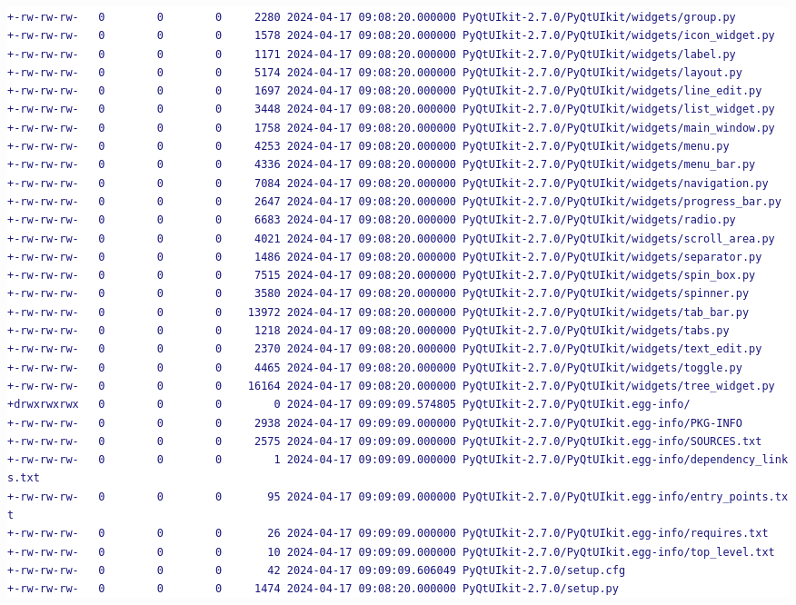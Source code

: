 ```diff
+-rw-rw-rw-   0        0        0     2280 2024-04-17 09:08:20.000000 PyQtUIkit-2.7.0/PyQtUIkit/widgets/group.py
+-rw-rw-rw-   0        0        0     1578 2024-04-17 09:08:20.000000 PyQtUIkit-2.7.0/PyQtUIkit/widgets/icon_widget.py
+-rw-rw-rw-   0        0        0     1171 2024-04-17 09:08:20.000000 PyQtUIkit-2.7.0/PyQtUIkit/widgets/label.py
+-rw-rw-rw-   0        0        0     5174 2024-04-17 09:08:20.000000 PyQtUIkit-2.7.0/PyQtUIkit/widgets/layout.py
+-rw-rw-rw-   0        0        0     1697 2024-04-17 09:08:20.000000 PyQtUIkit-2.7.0/PyQtUIkit/widgets/line_edit.py
+-rw-rw-rw-   0        0        0     3448 2024-04-17 09:08:20.000000 PyQtUIkit-2.7.0/PyQtUIkit/widgets/list_widget.py
+-rw-rw-rw-   0        0        0     1758 2024-04-17 09:08:20.000000 PyQtUIkit-2.7.0/PyQtUIkit/widgets/main_window.py
+-rw-rw-rw-   0        0        0     4253 2024-04-17 09:08:20.000000 PyQtUIkit-2.7.0/PyQtUIkit/widgets/menu.py
+-rw-rw-rw-   0        0        0     4336 2024-04-17 09:08:20.000000 PyQtUIkit-2.7.0/PyQtUIkit/widgets/menu_bar.py
+-rw-rw-rw-   0        0        0     7084 2024-04-17 09:08:20.000000 PyQtUIkit-2.7.0/PyQtUIkit/widgets/navigation.py
+-rw-rw-rw-   0        0        0     2647 2024-04-17 09:08:20.000000 PyQtUIkit-2.7.0/PyQtUIkit/widgets/progress_bar.py
+-rw-rw-rw-   0        0        0     6683 2024-04-17 09:08:20.000000 PyQtUIkit-2.7.0/PyQtUIkit/widgets/radio.py
+-rw-rw-rw-   0        0        0     4021 2024-04-17 09:08:20.000000 PyQtUIkit-2.7.0/PyQtUIkit/widgets/scroll_area.py
+-rw-rw-rw-   0        0        0     1486 2024-04-17 09:08:20.000000 PyQtUIkit-2.7.0/PyQtUIkit/widgets/separator.py
+-rw-rw-rw-   0        0        0     7515 2024-04-17 09:08:20.000000 PyQtUIkit-2.7.0/PyQtUIkit/widgets/spin_box.py
+-rw-rw-rw-   0        0        0     3580 2024-04-17 09:08:20.000000 PyQtUIkit-2.7.0/PyQtUIkit/widgets/spinner.py
+-rw-rw-rw-   0        0        0    13972 2024-04-17 09:08:20.000000 PyQtUIkit-2.7.0/PyQtUIkit/widgets/tab_bar.py
+-rw-rw-rw-   0        0        0     1218 2024-04-17 09:08:20.000000 PyQtUIkit-2.7.0/PyQtUIkit/widgets/tabs.py
+-rw-rw-rw-   0        0        0     2370 2024-04-17 09:08:20.000000 PyQtUIkit-2.7.0/PyQtUIkit/widgets/text_edit.py
+-rw-rw-rw-   0        0        0     4465 2024-04-17 09:08:20.000000 PyQtUIkit-2.7.0/PyQtUIkit/widgets/toggle.py
+-rw-rw-rw-   0        0        0    16164 2024-04-17 09:08:20.000000 PyQtUIkit-2.7.0/PyQtUIkit/widgets/tree_widget.py
+drwxrwxrwx   0        0        0        0 2024-04-17 09:09:09.574805 PyQtUIkit-2.7.0/PyQtUIkit.egg-info/
+-rw-rw-rw-   0        0        0     2938 2024-04-17 09:09:09.000000 PyQtUIkit-2.7.0/PyQtUIkit.egg-info/PKG-INFO
+-rw-rw-rw-   0        0        0     2575 2024-04-17 09:09:09.000000 PyQtUIkit-2.7.0/PyQtUIkit.egg-info/SOURCES.txt
+-rw-rw-rw-   0        0        0        1 2024-04-17 09:09:09.000000 PyQtUIkit-2.7.0/PyQtUIkit.egg-info/dependency_links.txt
+-rw-rw-rw-   0        0        0       95 2024-04-17 09:09:09.000000 PyQtUIkit-2.7.0/PyQtUIkit.egg-info/entry_points.txt
+-rw-rw-rw-   0        0        0       26 2024-04-17 09:09:09.000000 PyQtUIkit-2.7.0/PyQtUIkit.egg-info/requires.txt
+-rw-rw-rw-   0        0        0       10 2024-04-17 09:09:09.000000 PyQtUIkit-2.7.0/PyQtUIkit.egg-info/top_level.txt
+-rw-rw-rw-   0        0        0       42 2024-04-17 09:09:09.606049 PyQtUIkit-2.7.0/setup.cfg
+-rw-rw-rw-   0        0        0     1474 2024-04-17 09:08:20.000000 PyQtUIkit-2.7.0/setup.py
```
